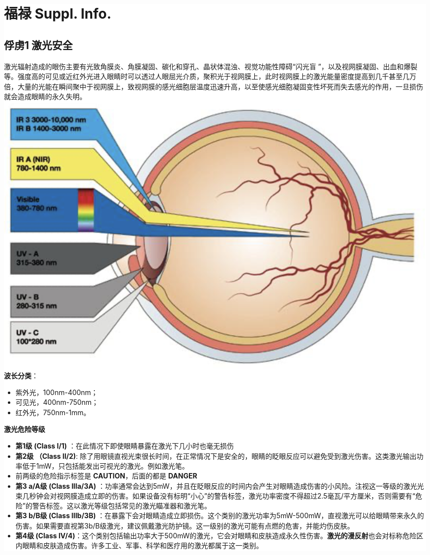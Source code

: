
# 福禄 Suppl. Info.
## 俘虏1 激光安全
激光辐射造成的眼伤主要有光致角膜炎、角膜凝固、碳化和穿孔、晶状体混浊、视觉功能性障碍“闪光盲 ”，以及视网膜凝固、出血和爆裂等。强度高的可见或近红外光进入眼睛时可以透过人眼屈光介质，聚积光于视网膜上，此时视网膜上的激光能量密度提高到几千甚至几万倍，大量的光能在瞬间聚中于视网膜上，致视网膜的感光细胞层温度迅速升高，以至使感光细胞凝固变性坏死而失去感光的作用，一旦损伤就会造成眼睛的永久失明。
![v](/img/post_激光饱和吸收/laser_eye.png)
**波长分类**：

- 紫外光，100nm-400nm；
- 可见光，400nm-750nm；
- 红外光，750nm-1mm。
  
**激光危险等级**
- **第1级 (Class I/1)** ：在此情况下即使眼睛暴露在激光下几小时也毫无损伤
- **第2级 （Class II/2)**: 除了用眼镜直视光束很长时间，在正常情况下是安全的，眼睛的眨眼反应可以避免受到激光伤害。这类激光输出功率低于1mW，只包括能发出可视光的激光。例如激光笔。
- 前两级的危险指示标签是 **CAUTION**，后面的都是 **DANGER**
- **第3 a/A级 (Class IIIa/3A)** ：功率通常会达到5mW，并且在眨眼反应的时间内会产生对眼睛造成伤害的小风险。注视这一等级的激光光束几秒钟会对视网膜造成立即的伤害。如果设备没有标明“小心”的警告标签，激光功率密度不得超过2.5毫瓦/平方厘米，否则需要有“危险”的警告标签。这以激光等级包括常见的激光瞄准器和激光笔。
- **第3 b/B级 (Class IIIb/3B)** ：在暴露下会对眼睛造成立即损伤。这个类别的激光功率为5mW-500mW，直视激光可以给眼睛带来永久的伤害。如果需要直视第3b/B级激光，建议佩戴激光防护镜。这一级别的激光可能有点燃的危害，并能灼伤皮肤。
- **第4级 (Class IV/4)**：这个类别包括输出功率大于500mW的激光，它会对眼睛和皮肤造成永久性伤害。**激光的漫反射**也会对标称危险区内眼睛和皮肤造成伤害。许多工业、军事、科学和医疗用的激光都属于这一类别。
  